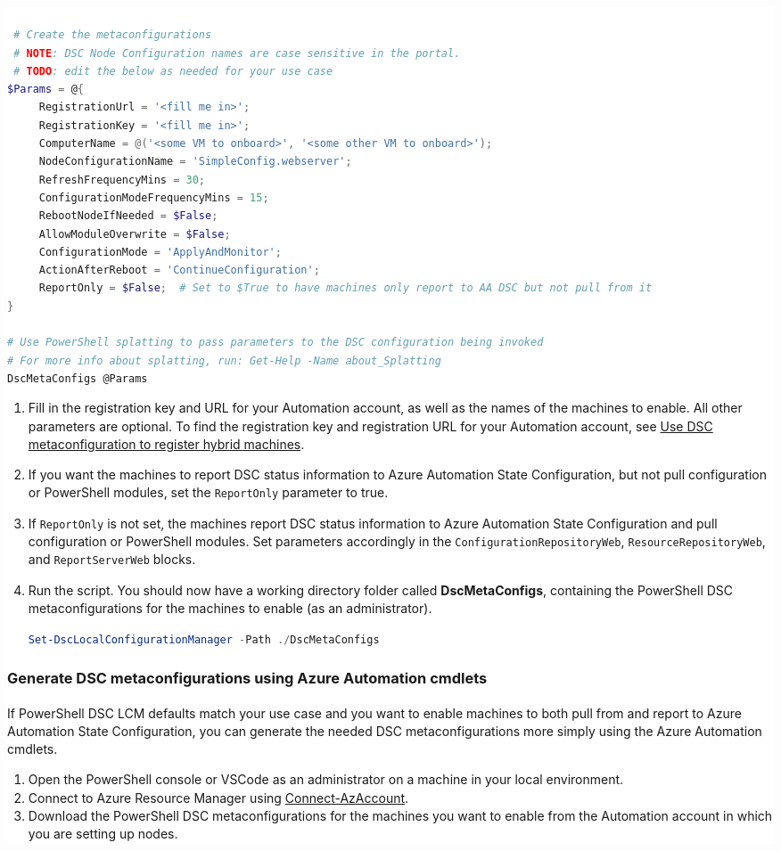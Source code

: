    ```powershell

    # Create the metaconfigurations
    # NOTE: DSC Node Configuration names are case sensitive in the portal.
    # TODO: edit the below as needed for your use case
   $Params = @{
        RegistrationUrl = '<fill me in>';
        RegistrationKey = '<fill me in>';
        ComputerName = @('<some VM to onboard>', '<some other VM to onboard>');
        NodeConfigurationName = 'SimpleConfig.webserver';
        RefreshFrequencyMins = 30;
        ConfigurationModeFrequencyMins = 15;
        RebootNodeIfNeeded = $False;
        AllowModuleOverwrite = $False;
        ConfigurationMode = 'ApplyAndMonitor';
        ActionAfterReboot = 'ContinueConfiguration';
        ReportOnly = $False;  # Set to $True to have machines only report to AA DSC but not pull from it
   }

   # Use PowerShell splatting to pass parameters to the DSC configuration being invoked
   # For more info about splatting, run: Get-Help -Name about_Splatting
   DscMetaConfigs @Params
   ```

1. Fill in the registration key and URL for your Automation account, as well as the names of the machines to enable. All other parameters are optional. To find the registration key and registration URL for your Automation account, see [Use DSC metaconfiguration to register hybrid machines](#use-dsc-metaconfiguration-to-register-hybrid-machines).

1. If you want the machines to report DSC status information to Azure Automation State Configuration, but not pull configuration or PowerShell modules, set the `ReportOnly` parameter to true.

1. If `ReportOnly` is not set, the machines report DSC status information to Azure Automation State Configuration and pull configuration or PowerShell modules. Set parameters accordingly in the `ConfigurationRepositoryWeb`, `ResourceRepositoryWeb`, and `ReportServerWeb` blocks.

1. Run the script. You should now have a working directory folder called **DscMetaConfigs**, containing the PowerShell DSC metaconfigurations for the machines to enable (as an administrator).

    ```powershell
    Set-DscLocalConfigurationManager -Path ./DscMetaConfigs
    ```

### Generate DSC metaconfigurations using Azure Automation cmdlets

If PowerShell DSC LCM defaults match your use case and you want to
enable machines to both pull from and report to Azure Automation State Configuration, you can generate the needed DSC metaconfigurations more simply using the Azure Automation cmdlets.

1. Open the PowerShell console or VSCode as an administrator on a machine in your local environment.
2. Connect to Azure Resource Manager using [Connect-AzAccount](/powershell/module/Az.Accounts/Connect-AzAccount).
3. Download the PowerShell DSC metaconfigurations for the machines you want to enable from the Automation account in which you are setting up nodes.
